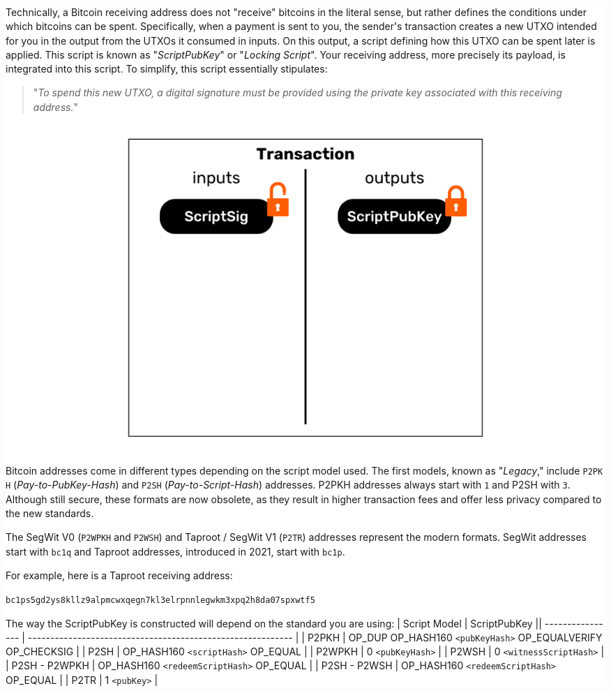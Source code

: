 Technically, a Bitcoin receiving address does not "receive" bitcoins in the literal sense, but rather defines the conditions under which bitcoins can be spent. Specifically, when a payment is sent to you, the sender's transaction creates a new UTXO intended for you in the output from the UTXOs it consumed in inputs. On this output, a script defining how this UTXO can be spent later is applied. This script is known as "*ScriptPubKey*" or "*Locking Script*". Your receiving address, more precisely its payload, is integrated into this script. To simplify, this script essentially stipulates:

> "*To spend this new UTXO, a digital signature must be provided using the private key associated with this receiving address.*"

![BTC204](assets/notext/41/01.webp)

Bitcoin addresses come in different types depending on the script model used. The first models, known as "*Legacy*," include `P2PKH` (*Pay-to-PubKey-Hash*) and `P2SH` (*Pay-to-Script-Hash*) addresses. P2PKH addresses always start with `1` and P2SH with `3`. Although still secure, these formats are now obsolete, as they result in higher transaction fees and offer less privacy compared to the new standards.

The SegWit V0 (`P2WPKH` and `P2WSH`) and Taproot / SegWit V1 (`P2TR`) addresses represent the modern formats. SegWit addresses start with `bc1q` and Taproot addresses, introduced in 2021, start with `bc1p`.

For example, here is a Taproot receiving address:

```text
bc1ps5gd2ys8kllz9alpmcwxqegn7kl3elrpnnlegwkm3xpq2h8da07spxwtf5
```

The way the ScriptPubKey is constructed will depend on the standard you are using:
| Script Model    | ScriptPubKey                                                || ---------------- | ----------------------------------------------------------- |
| P2PKH           | OP_DUP OP_HASH160 `<pubKeyHash>` OP_EQUALVERIFY OP_CHECKSIG |
| P2SH            | OP_HASH160 `<scriptHash>` OP_EQUAL                          |
| P2WPKH          | 0 `<pubKeyHash>`                                            |
| P2WSH           | 0 `<witnessScriptHash>`                                     |
| P2SH - P2WPKH   | OP_HASH160 `<redeemScriptHash>` OP_EQUAL                    |
| P2SH - P2WSH    | OP_HASH160 `<redeemScriptHash>` OP_EQUAL                    |
| P2TR            | 1 `<pubKey>`                                                |
